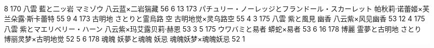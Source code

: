 <td>8
</td></tr>
<tr>
<td>170</td>
<td>八雲 藍と二ッ岩 マミゾウ</td>
<td>八云蓝×二岩猯藏</td>
<td>56</td>
<td>6</td>
<td>13
</td></tr>
<tr>
<td>173</td>
<td>パチュリー・ノーレッジとフランドール・スカーレット</td>
<td>帕秋莉·诺蕾姬×芙兰朵露·斯卡蕾特</td>
<td>55</td>
<td>9</td>
<td>4
</td></tr>
<tr>
<td>173</td>
<td>古明地 さとりと霊烏路 空</td>
<td>古明地觉×灵乌路空</td>
<td>55</td>
<td>4</td>
<td>3
</td></tr>
<tr>
<td>175</td>
<td>八雲 紫と風見 幽香</td>
<td>八云紫×风见幽香</td>
<td>53</td>
<td>12</td>
<td>4
</td></tr>
<tr>
<td>175</td>
<td>八雲 紫とマエリベリー・ハーン</td>
<td>八云紫×玛艾露贝莉·赫恩</td>
<td>53</td>
<td>3</td>
<td>5
</td></tr>
<tr>
<td>175</td>
<td>ウワバミと易者</td>
<td>蟒蛇×易者</td>
<td>53</td>
<td>6</td>
<td>16
</td></tr>
<tr>
<td>178</td>
<td>博麗 霊夢と古明地 さとり</td>
<td>博丽灵梦×古明地觉</td>
<td>52</td>
<td>5</td>
<td>6
</td></tr>
<tr>
<td>178</td>
<td>魂魄 妖夢と魂魄 妖忌</td>
<td>魂魄妖梦×魂魄妖忌</td>
<td>52</td>
<td>1</td>